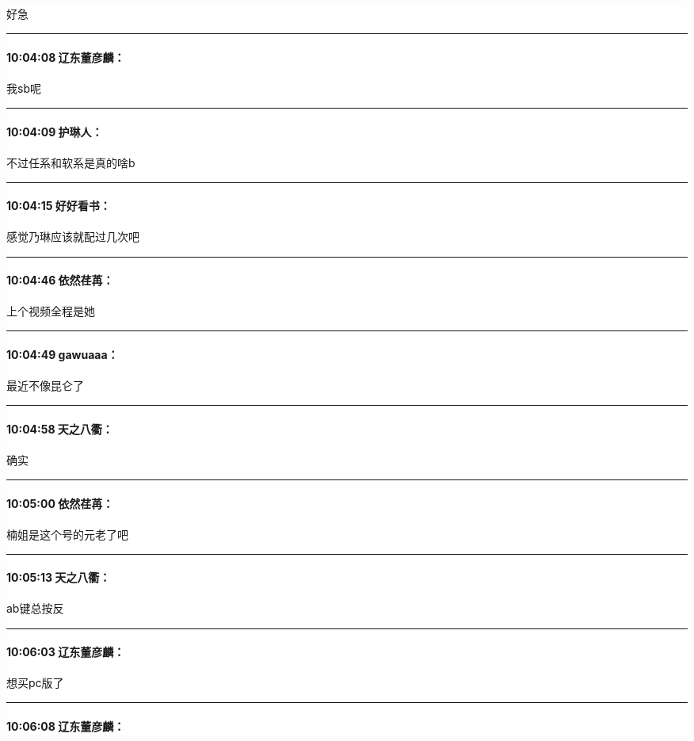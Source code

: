 好急

*****

#### 10:04:08  辽东董彦麟：

我sb呢

*****

#### 10:04:09  护琳人：

不过任系和软系是真的啥b

*****

#### 10:04:15  好好看书：

感觉乃琳应该就配过几次吧

*****

#### 10:04:46  依然荏苒：

上个视频全程是她

*****

#### 10:04:49  gawuaaa：

最近不像昆仑了

*****

#### 10:04:58  天之八衢：

确实

*****

#### 10:05:00  依然荏苒：

楠姐是这个号的元老了吧

*****

#### 10:05:13  天之八衢：

ab键总按反

*****

#### 10:06:03  辽东董彦麟：

想买pc版了

*****

#### 10:06:08  辽东董彦麟：
